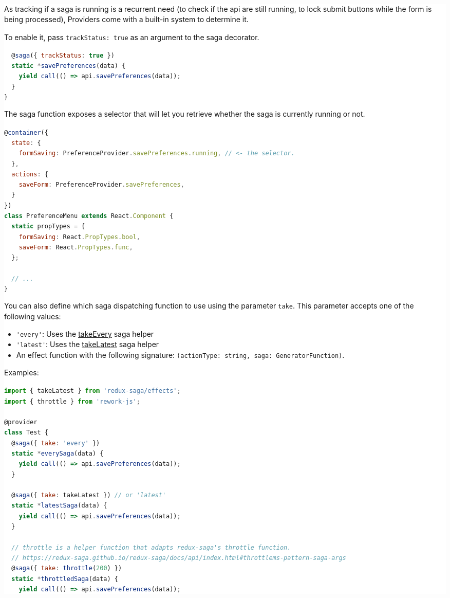 As tracking if a saga is running is a recurrent need (to check if the api are still running, to lock submit buttons 
while the form is being processed), Providers come with a built-in system to determine it.

To enable it, pass `trackStatus: true` as an argument to the saga decorator.

```javascript
  @saga({ trackStatus: true })
  static *savePreferences(data) {
    yield call(() => api.savePreferences(data));
  }
}
```

The saga function exposes a selector that will let you retrieve whether the saga is currently running or not.

```javascript
@container({
  state: {
    formSaving: PreferenceProvider.savePreferences.running, // <- the selector.
  },
  actions: {
    saveForm: PreferenceProvider.savePreferences,
  }
})
class PreferenceMenu extends React.Component {
  static propTypes = {
    formSaving: React.PropTypes.bool,
    saveForm: React.PropTypes.func,
  };
  
  // ...
}
```

You can also define which saga dispatching function to use using the parameter `take`. This parameter accepts one of the following values:

- `'every'`: Uses the [takeEvery](https://redux-saga.github.io/redux-saga/docs/api/index.html#takeeverypattern-saga-args) saga helper
- `'latest'`: Uses the [takeLatest](https://redux-saga.github.io/redux-saga/docs/api/index.html#takelatestpattern-saga-args) saga helper
- An effect function with the following signature: `(actionType: string, saga: GeneratorFunction)`.

Examples:

```javascript
import { takeLatest } from 'redux-saga/effects';
import { throttle } from 'rework-js';

@provider
class Test {
  @saga({ take: 'every' })
  static *everySaga(data) {
    yield call(() => api.savePreferences(data));
  }

  @saga({ take: takeLatest }) // or 'latest'
  static *latestSaga(data) {
    yield call(() => api.savePreferences(data));
  }

  // throttle is a helper function that adapts redux-saga's throttle function.
  // https://redux-saga.github.io/redux-saga/docs/api/index.html#throttlems-pattern-saga-args
  @saga({ take: throttle(200) })
  static *throttledSaga(data) {
    yield call(() => api.savePreferences(data));
```